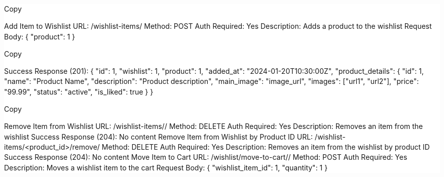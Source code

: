 Copy


Add Item to Wishlist
URL: /wishlist-items/
Method: POST
Auth Required: Yes
Description: Adds a product to the wishlist
Request Body:
{
  "product": 1
}

Copy


Success Response (201):
{
  "id": 1,
  "wishlist": 1,
  "product": 1,
  "added_at": "2024-01-20T10:30:00Z",
  "product_details": {
    "id": 1,
    "name": "Product Name",
    "description": "Product description",
    "main_image": "image_url",
    "images": ["url1", "url2"],
    "price": "99.99",
    "status": "active",
    "is_liked": true
  }
}

Copy


Remove Item from Wishlist
URL: /wishlist-items/<id>/
Method: DELETE
Auth Required: Yes
Description: Removes an item from the wishlist
Success Response (204): No content
Remove Item from Wishlist by Product ID
URL: /wishlist-items/<product_id>/remove/
Method: DELETE
Auth Required: Yes
Description: Removes an item from the wishlist by product ID
Success Response (204): No content
Move Item to Cart
URL: /wishlist/move-to-cart/<pk>/
Method: POST
Auth Required: Yes
Description: Moves a wishlist item to the cart
Request Body:
{
  "wishlist_item_id": 1,
  "quantity": 1
}
